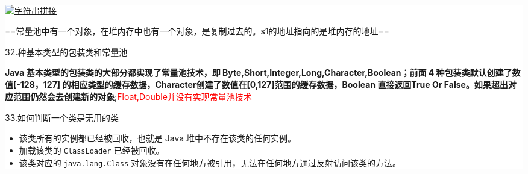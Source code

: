 [![字符串拼接](复习JVM.assets/字符串拼接-常量池2.png)](https://github.com/XiaoMolin/JavaGuide/blob/master/docs/java/jvm/pictures/java内存区域/字符串拼接-常量池2.png)

==常量池中有一个对象，在堆内存中也有一个对象，是复制过去的。s1的地址指向的是堆内存的地址==



32.种基本类型的包装类和常量池

**Java 基本类型的包装类的大部分都实现了常量池技术，即 Byte,Short,Integer,Long,Character,Boolean；前面 4 种包装类默认创建了数值[-128，127] 的相应类型的缓存数据，Character创建了数值在[0,127]范围的缓存数据，Boolean 直接返回True Or False。如果超出对应范围仍然会去创建新的对象**;<span style="color:red">Float,Double并没有实现常量池技术</span>



33.如何判断一个类是无用的类

- 该类所有的实例都已经被回收，也就是 Java 堆中不存在该类的任何实例。
- 加载该类的 `ClassLoader` 已经被回收。
- 该类对应的 `java.lang.Class` 对象没有在任何地方被引用，无法在任何地方通过反射访问该类的方法。

